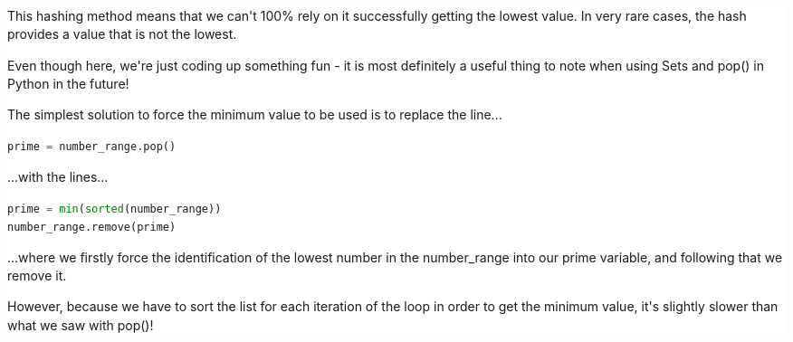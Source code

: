 This hashing method means that we can't 100% rely on it successfully getting the lowest value. In very rare cases, the hash provides a value that is not the lowest.

Even though here, we're just coding up something fun - it is most definitely a useful thing to note when using Sets and pop() in Python in the future!

The simplest solution to force the minimum value to be used is to replace the line...

```python
prime = number_range.pop()
```

...with the lines...

```python
prime = min(sorted(number_range))
number_range.remove(prime)
```

...where we firstly force the identification of the lowest number in the number_range into our prime variable, and following that we remove it.

However, because we have to sort the list for each iteration of the loop in order to get the minimum value, it's slightly slower than what we saw with pop()!

